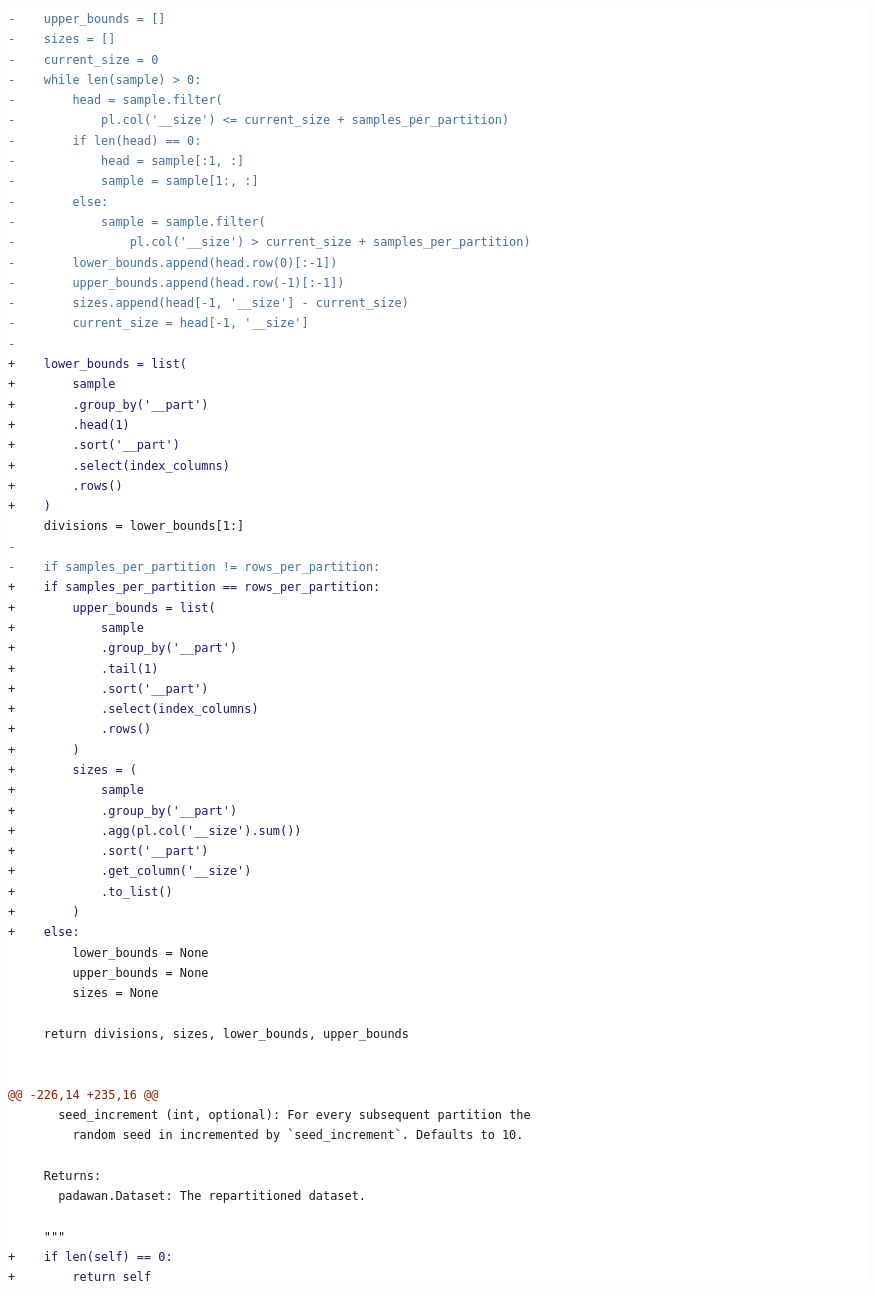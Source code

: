 ```diff
-    upper_bounds = []
-    sizes = []
-    current_size = 0
-    while len(sample) > 0:
-        head = sample.filter(
-            pl.col('__size') <= current_size + samples_per_partition)
-        if len(head) == 0:
-            head = sample[:1, :]
-            sample = sample[1:, :]
-        else:
-            sample = sample.filter(
-                pl.col('__size') > current_size + samples_per_partition)
-        lower_bounds.append(head.row(0)[:-1])
-        upper_bounds.append(head.row(-1)[:-1])
-        sizes.append(head[-1, '__size'] - current_size)
-        current_size = head[-1, '__size']
-
+    lower_bounds = list(
+        sample
+        .group_by('__part')
+        .head(1)
+        .sort('__part')
+        .select(index_columns)
+        .rows()
+    )
     divisions = lower_bounds[1:]
-
-    if samples_per_partition != rows_per_partition:
+    if samples_per_partition == rows_per_partition:
+        upper_bounds = list(
+            sample
+            .group_by('__part')
+            .tail(1)
+            .sort('__part')
+            .select(index_columns)
+            .rows()
+        )
+        sizes = (
+            sample
+            .group_by('__part')
+            .agg(pl.col('__size').sum())
+            .sort('__part')
+            .get_column('__size')
+            .to_list()
+        )
+    else:
         lower_bounds = None
         upper_bounds = None
         sizes = None
 
     return divisions, sizes, lower_bounds, upper_bounds
 
 
@@ -226,14 +235,16 @@
       seed_increment (int, optional): For every subsequent partition the
         random seed in incremented by `seed_increment`. Defaults to 10.
 
     Returns:
       padawan.Dataset: The repartitioned dataset.
 
     """
+    if len(self) == 0:
+        return self
```